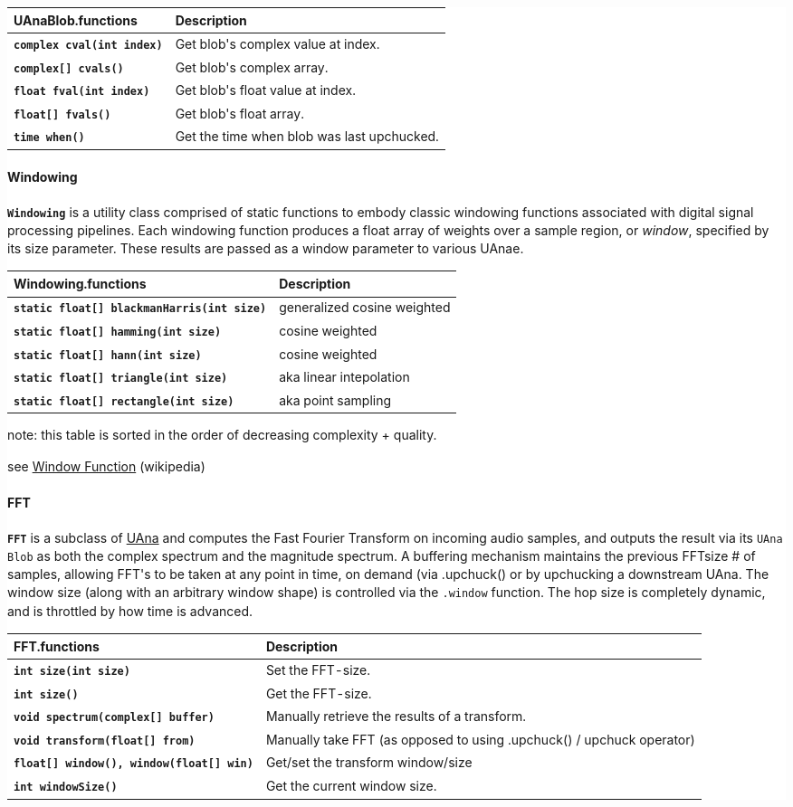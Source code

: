 | UAnaBlob.functions            | Description                                |
| :---------------------------- | :----------------------------------------- |
| __`complex cval(int index)`__ | Get blob's complex value at index.         |
| __`complex[] cvals()`__       | Get blob's complex array.                  |
| __`float fval(int index)`__   | Get blob's float value at index.           |
| __`float[] fvals()`__         | Get blob's float array.                    |
| __`time when()`__             | Get the time when blob was last upchucked. |

#### Windowing

__`Windowing`__ is a utility class comprised of static functions to embody
classic windowing functions associated with digital signal processing pipelines.
Each windowing function produces a float array of weights over a sample
region, or _window_, specified by its size parameter. These results are 
passed as a window parameter to various UAnae.

| Windowing.functions                           | Description                 |
| :-------------------------------------------- | :-------------------------- |
| __`static float[] blackmanHarris(int size)`__ | generalized cosine weighted |
| __`static float[] hamming(int size)`__        | cosine weighted             |
| __`static float[] hann(int size)`__           | cosine weighted             |
| __`static float[] triangle(int size)`__       | aka linear intepolation     |
| __`static float[] rectangle(int size)`__      | aka point sampling          |

note: this table is sorted in the order of decreasing complexity + quality.

see [Window Function](https://en.wikipedia.org/wiki/Window_function) (wikipedia)

#### FFT

__`FFT`__ is a subclass of [UAna](#uana) and computes the Fast Fourier Transform 
on incoming audio samples, and outputs the result via its `UAnaBlob` as both 
the complex spectrum and the magnitude spectrum. A buffering mechanism 
maintains the previous FFTsize # of samples, allowing FFT's to be taken at 
any point in time, on demand (via .upchuck() or by upchucking a downstream 
UAna. The window size (along with an arbitrary window shape) is controlled 
via the `.window` function. The hop size is completely dynamic, and is 
throttled by how time is advanced.

| FFT.functions                               | Description                                                           |
| :------------------------------------------ | :-------------------------------------------------------------------- |
| __`int size(int size)`__                    | Set the FFT-size.                                                     |
| __`int size()`__                            | Get the FFT-size.                                                     |
| __`void spectrum(complex[] buffer)`__       | Manually retrieve the results of a transform.                         |
| __`void transform(float[] from)`__          | Manually take FFT (as opposed to using .upchuck() / upchuck operator) |
| __`float[] window(), window(float[] win)`__ | Get/set the transform window/size                                     |
| __`int windowSize()`__                      | Get the current window size.                                          |
